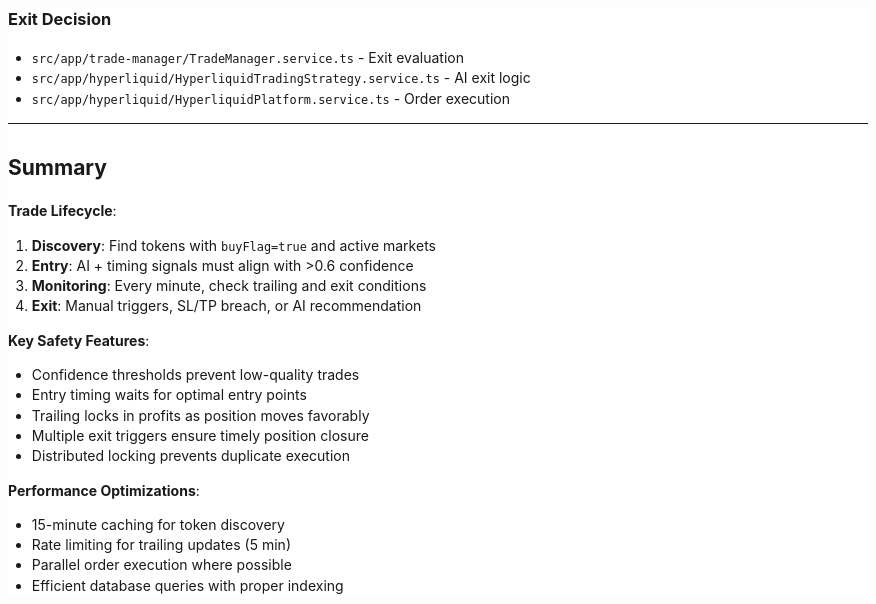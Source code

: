 ### Exit Decision
- `src/app/trade-manager/TradeManager.service.ts` - Exit evaluation
- `src/app/hyperliquid/HyperliquidTradingStrategy.service.ts` - AI exit logic
- `src/app/hyperliquid/HyperliquidPlatform.service.ts` - Order execution

---

## Summary

**Trade Lifecycle**:
1. **Discovery**: Find tokens with `buyFlag=true` and active markets
2. **Entry**: AI + timing signals must align with >0.6 confidence
3. **Monitoring**: Every minute, check trailing and exit conditions
4. **Exit**: Manual triggers, SL/TP breach, or AI recommendation

**Key Safety Features**:
- Confidence thresholds prevent low-quality trades
- Entry timing waits for optimal entry points
- Trailing locks in profits as position moves favorably
- Multiple exit triggers ensure timely position closure
- Distributed locking prevents duplicate execution

**Performance Optimizations**:
- 15-minute caching for token discovery
- Rate limiting for trailing updates (5 min)
- Parallel order execution where possible
- Efficient database queries with proper indexing

